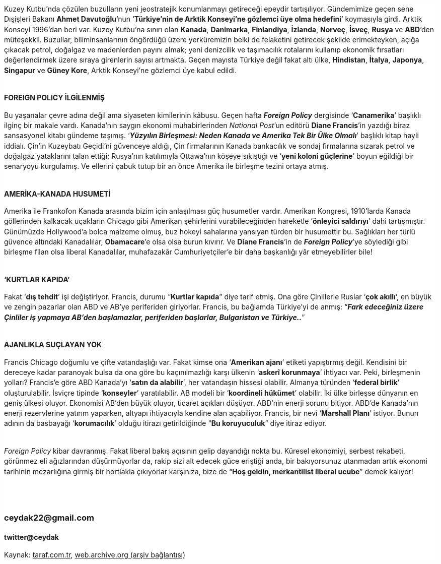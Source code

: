 <p>Kuzey Kutbu’nda çözülen buzulların yeni jeostratejik konumlanmayı getireceği epeydir tartışılıyor. Gündemimize geçen sene Dışişleri Bakanı <b>Ahmet Davutoğlu</b>’nun ‘<b>Türkiye’nin de Arktik Konseyi’ne gözlemci üye olma hedefini</b>’ koymasıyla girdi. Arktik Konseyi 1996’dan beri var. Kuzey Kutbu’na sınırı olan <b>Kanada</b>, <b>Danimarka</b>, <b>Finlandiya</b>, <b>İzlanda</b>, <b>Norveç</b>, <b>İsveç</b>, <b>Rusya</b> ve <b>ABD</b>’den müteşekkil. Buzullar, biliminsanlarının öngördüğü üzere yerküremizin belki de felaketini getirecek şekilde erimekteyken, açığa çıkacak petrol, doğalgaz ve madenlerden payını almak; yeni denizcilik ve taşımacılık rotalarını kullanıp ekonomik fırsatları değerlendirmek üzere sıraya girenlerin sayısı artmakta. Geçen mayısta Türkiye değil fakat altı ülke, <b>Hindistan</b>, <b>İtalya</b>, <b>Japonya</b>, <b>Singapur</b> ve <b>Güney Kore</b>, Arktik Konseyi’ne gözlemci üye kabul edildi. </p>
<p><b><br/>FOREIGN POLICY İLGİLENMİŞ</b></p>
<p>Bu yaşanalar çevre adına değil ama siyaseten kimilerinin kâbusu. Geçen hafta <b><i>Foreign Policy</i></b> dergisinde ‘<b>Canamerika</b>’ başlıklı ilginç bir makale vardı. Kanada’nın saygın ekonomi muhabirlerinden <i>National Post</i>’un editörü <b>Diane Francis</b>’in yazdığı biraz sansasyonel kitabı gündeme taşımış. ‘<b><i>Yüzyılın Birleşmesi: Neden Kanada ve Amerika Tek Bir Ülke Olmalı</i></b>’ başlıklı kitap hayli iddialı. Çin’in Kuzeybatı Geçidi’ni güvenceye aldığı, Çin firmalarının Kanada bankacılık ve sondaj firmalarına sızarak petrol ve doğalgaz yataklarını talan ettiği; Rusya’nın katılımıyla Ottawa’nın köşeye sıkıştığı ve ‘<b>yeni koloni güçlerine</b>’ boyun eğildiği bir senaryoyu kurgulamış. Ve ellerini çabuk tutup bir an önce Amerika ile birleşme tezini ortaya atmış. </p>
<p><b><br/>AMERİKA-KANADA HUSUMETİ</b></p>
<p>Amerika ile Frankofon Kanada arasında bizim için anlaşılması güç husumetler vardır. Amerikan Kongresi, 1910’larda Kanada göllerinden kalkacak uçakların Chicago gibi Amerikan şehirlerini vurabileceğinden hareketle ‘<b>önleyici saldırıyı</b>’ dahi tartışmıştır. Günümüzde Hollywood’a bolca malzeme olmuş, buz hokeyi sahalarına yansıyan türden bir husumettir bu. Sağlıkları her türlü güvence altındaki Kanadalılar, <b>Obamacare</b>’e olsa olsa burun kıvırır. Ve <b>Diane Francis</b>’in de <b><i>Foreign Policy</i></b>’ye söylediği gibi birleşme filan olsa liberal Kanadalılar, muhafazakâr Cumhuriyetçiler’e bir daha başkanlığı yâr etmeyebilirler bile! </p>
<p><b><br/>‘KURTLAR KAPIDA’</b></p>
<p>Fakat ‘<b>dış tehdit</b>’ işi değiştiriyor. Francis, durumu “<b>Kurtlar kapıda</b>” diye tarif etmiş. Ona göre Çinlilerle Ruslar ‘<b>çok akıllı</b>’, en büyük ve zengin pazarlar olan ABD ve AB’ye periferiden giriyorlar. Francis, bu bağlamda Türkiye’yi de anmış: “<b><i>Fark edeceğiniz üzere Çinliler iş yapmaya AB’den başlamazlar, periferiden başlarlar, Bulgaristan ve Türkiye..</i></b>” </p>
<p><b><br/>AJANLIKLA SUÇLAYAN YOK</b></p>
<p>Francis Chicago doğumlu ve çifte vatandaşlığı var. Fakat kimse ona ‘<b>Amerikan ajanı</b>’ etiketi yapıştırmış değil. Kendisini bir dereceye kadar paranoyak bulsa da ona göre bu kaçınılmazlığı karşı ülkenin ‘<b>askerî korunmaya</b>’ ihtiyacı var. Peki, birleşmenin yolları? Francis’e göre ABD Kanada’yı ‘<b>satın da alabilir</b>’, her vatandaşın hissesi olabilir. Almanya türünden ‘<b>federal birlik</b>’ oluşturulabilir. İsviçre tipinde ‘<b>konseyler</b>’ yaratılabilir. AB modeli bir ‘<b>koordineli hükümet</b>’ olabilir. İki ülke birleşse dünyanın en geniş ülkesi oluyor. Ekonomisi AB’den büyük oluyor, ticaret açıkları düşüyor. ABD’nin enerji sorunu bitiyor. ABD’de Kanada’nın enerji rezervlerine yatırım yaparken, altyapı ihtiyacıyla kendine alan açabiliyor. Francis, bir nevi ‘<b>Marshall Planı</b>’ istiyor. Bunun adının da basbayağı ‘<b>korumacılık</b>’ olduğu itirazı getirildiğinde “<b>Bu koruyuculuk</b>” diye itiraz ediyor.</p>
<p><i><br/>Foreign Policy</i> kibar davranmış. Fakat liberal bakış açısının gelip dayandığı nokta bu. Küresel ekonomiyi, serbest rekabeti, görünmez eli ağızlarından düşürmüyorlar da, rakip sizi alt edecek güce eriştiği anda, bir bakıyorsunuz utanmadan artık ekonomi tarihinin mezarlığına girmiş bir hortlakla çıkıyorlar karşınıza, bize de “<b>Hoş geldin, merkantilist liberal ucube</b>” demek kalıyor!</p>
<h3><br/><br/>ceydak22@gmail.com</h3>
<p><b>twitter@ceydak</b></p>
</div>

Kaynak: [taraf.com.tr](http://www.taraf.com.tr:80/ceyda-karan/makale-islami-monarsinin-obama-kabusu.htm), [web.archive.org (arşiv bağlantısı)](http://web.archive.org/web/20131016161354/http://www.taraf.com.tr:80/ceyda-karan/makale-islami-monarsinin-obama-kabusu.htm)
